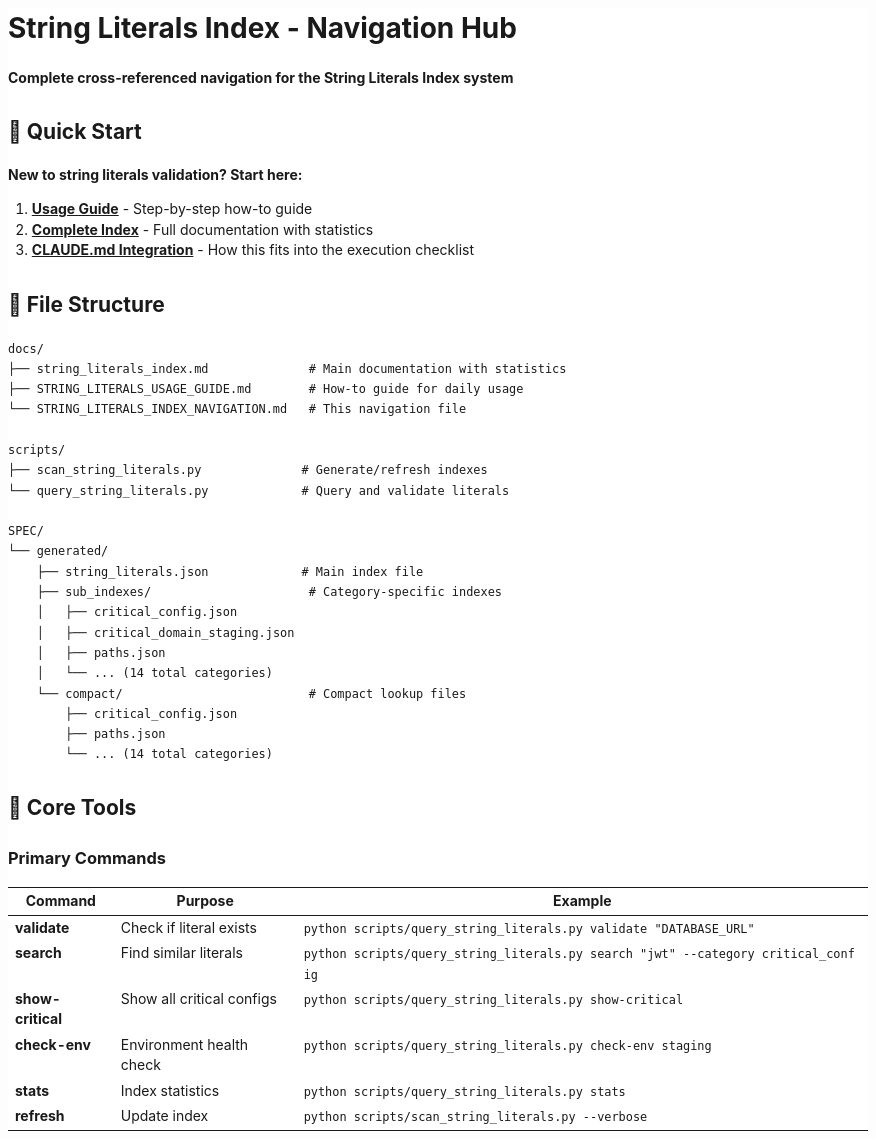 # String Literals Index - Navigation Hub

**Complete cross-referenced navigation for the String Literals Index system**

## 🚀 Quick Start

**New to string literals validation? Start here:**

1. **[Usage Guide](./STRING_LITERALS_USAGE_GUIDE.md)** - Step-by-step how-to guide
2. **[Complete Index](./string_literals_index.md)** - Full documentation with statistics
3. **[CLAUDE.md Integration](#claude-md-integration)** - How this fits into the execution checklist

## 📁 File Structure

```
docs/
├── string_literals_index.md              # Main documentation with statistics
├── STRING_LITERALS_USAGE_GUIDE.md        # How-to guide for daily usage
└── STRING_LITERALS_INDEX_NAVIGATION.md   # This navigation file

scripts/
├── scan_string_literals.py              # Generate/refresh indexes
└── query_string_literals.py             # Query and validate literals

SPEC/
└── generated/
    ├── string_literals.json             # Main index file
    ├── sub_indexes/                      # Category-specific indexes
    │   ├── critical_config.json
    │   ├── critical_domain_staging.json
    │   ├── paths.json
    │   └── ... (14 total categories)
    └── compact/                          # Compact lookup files
        ├── critical_config.json
        ├── paths.json
        └── ... (14 total categories)
```

## 🔧 Core Tools

### Primary Commands

| Command | Purpose | Example |
|---------|---------|---------|
| **validate** | Check if literal exists | `python scripts/query_string_literals.py validate "DATABASE_URL"` |
| **search** | Find similar literals | `python scripts/query_string_literals.py search "jwt" --category critical_config` |
| **show-critical** | Show all critical configs | `python scripts/query_string_literals.py show-critical` |
| **check-env** | Environment health check | `python scripts/query_string_literals.py check-env staging` |
| **stats** | Index statistics | `python scripts/query_string_literals.py stats` |
| **refresh** | Update index | `python scripts/scan_string_literals.py --verbose` |

